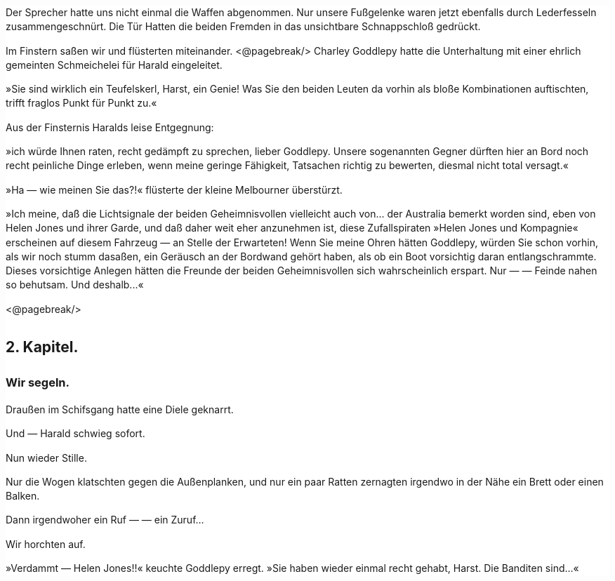 Der Sprecher hatte uns nicht einmal die Waffen abgenommen.
Nur unsere Fußgelenke waren jetzt ebenfalls
durch Lederfesseln zusammengeschnürt. Die Tür Hatten die
beiden Fremden in das unsichtbare Schnappschloß gedrückt.

Im Finstern saßen wir und flüsterten miteinander.
<@pagebreak/>
Charley Goddlepy hatte die Unterhaltung mit einer ehrlich
gemeinten Schmeichelei für Harald eingeleitet.

»Sie sind wirklich ein Teufelskerl, Harst, ein Genie!
Was Sie den beiden Leuten da vorhin als bloße Kombinationen
auftischten, trifft fraglos Punkt für Punkt zu.«

Aus der Finsternis Haralds leise Entgegnung:

»ich würde Ihnen raten, recht gedämpft zu sprechen,
lieber Goddlepy. Unsere sogenannten Gegner dürften hier
an Bord noch recht peinliche Dinge erleben, wenn meine
geringe Fähigkeit, Tatsachen richtig zu bewerten, diesmal
nicht total versagt.«

»Ha — wie meinen Sie das?!« flüsterte der kleine
Melbourner überstürzt.

»Ich meine, daß die Lichtsignale der beiden Geheimnisvollen
vielleicht auch von... der Australia bemerkt worden
sind, eben von Helen Jones und ihrer Garde, und daß
daher weit eher anzunehmen ist, diese Zufallspiraten »Helen
Jones und Kompagnie« erscheinen auf diesem Fahrzeug —
an Stelle der Erwarteten! Wenn Sie meine Ohren hätten
Goddlepy, würden Sie schon vorhin, als wir noch stumm
dasaßen, ein Geräusch an der Bordwand gehört haben,
als ob ein Boot vorsichtig daran entlangschrammte. Dieses
vorsichtige Anlegen hätten die Freunde der beiden Geheimnisvollen
sich wahrscheinlich erspart.  Nur — — Feinde
nahen so behutsam. Und deshalb...«

<@pagebreak/>

<h2>2. Kapitel.</h2>
<h3>Wir segeln.</h3>

Draußen im Schifsgang hatte eine Diele geknarrt.

Und — Harald schwieg sofort.

Nun wieder Stille.

Nur die Wogen klatschten gegen die Außenplanken,
und nur ein paar Ratten zernagten irgendwo in der Nähe
ein Brett oder einen Balken.

Dann irgendwoher ein Ruf — — ein Zuruf...

Wir horchten auf.

»Verdammt — Helen Jones!!« keuchte Goddlepy erregt.
»Sie haben wieder einmal recht gehabt, Harst. Die
Banditen sind...«

